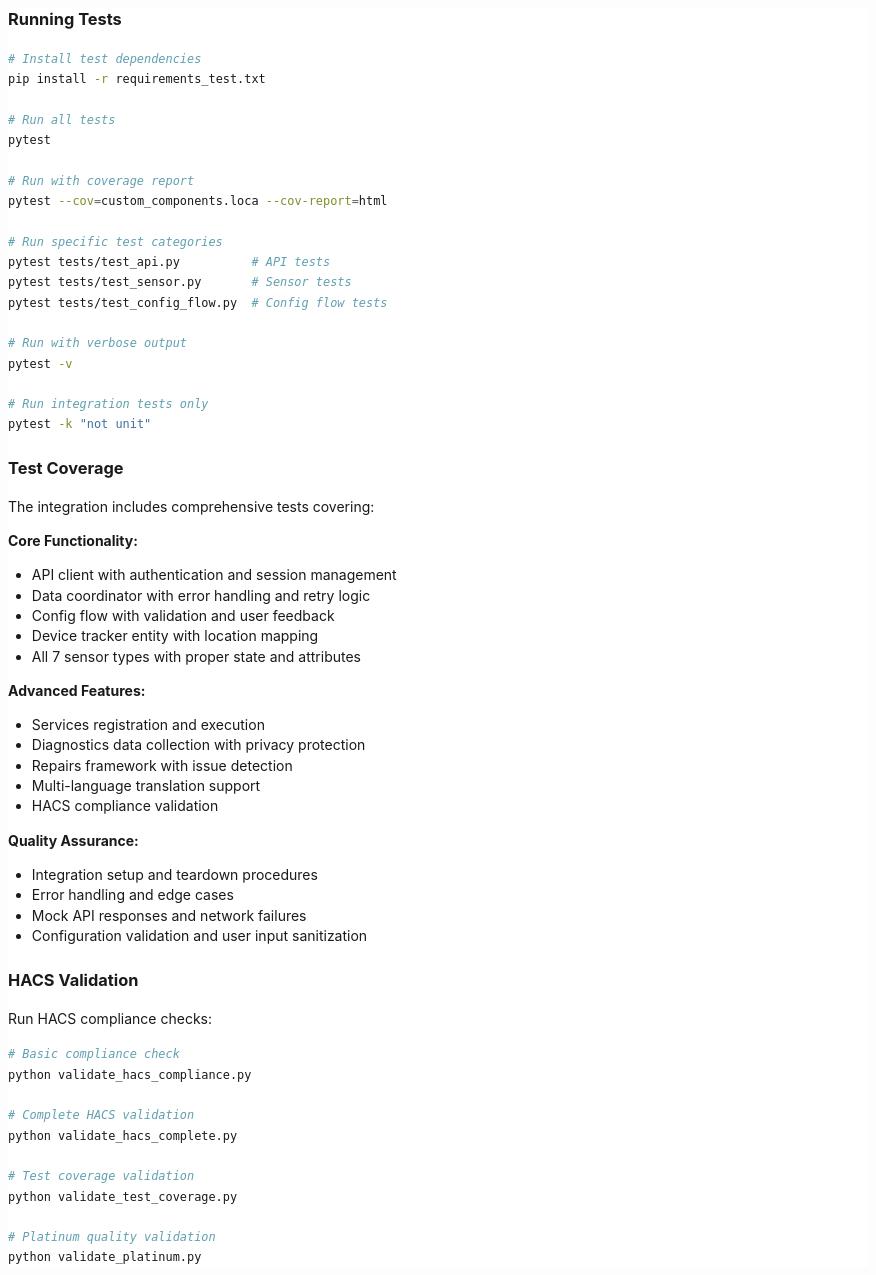 ### Running Tests

```bash
# Install test dependencies
pip install -r requirements_test.txt

# Run all tests
pytest

# Run with coverage report
pytest --cov=custom_components.loca --cov-report=html

# Run specific test categories
pytest tests/test_api.py          # API tests
pytest tests/test_sensor.py       # Sensor tests
pytest tests/test_config_flow.py  # Config flow tests

# Run with verbose output
pytest -v

# Run integration tests only
pytest -k "not unit"
```

### Test Coverage

The integration includes comprehensive tests covering:

**Core Functionality:**
- API client with authentication and session management
- Data coordinator with error handling and retry logic
- Config flow with validation and user feedback
- Device tracker entity with location mapping
- All 7 sensor types with proper state and attributes

**Advanced Features:**
- Services registration and execution
- Diagnostics data collection with privacy protection
- Repairs framework with issue detection
- Multi-language translation support
- HACS compliance validation

**Quality Assurance:**
- Integration setup and teardown procedures
- Error handling and edge cases
- Mock API responses and network failures
- Configuration validation and user input sanitization

### HACS Validation

Run HACS compliance checks:

```bash
# Basic compliance check
python validate_hacs_compliance.py

# Complete HACS validation
python validate_hacs_complete.py

# Test coverage validation
python validate_test_coverage.py

# Platinum quality validation
python validate_platinum.py
```
